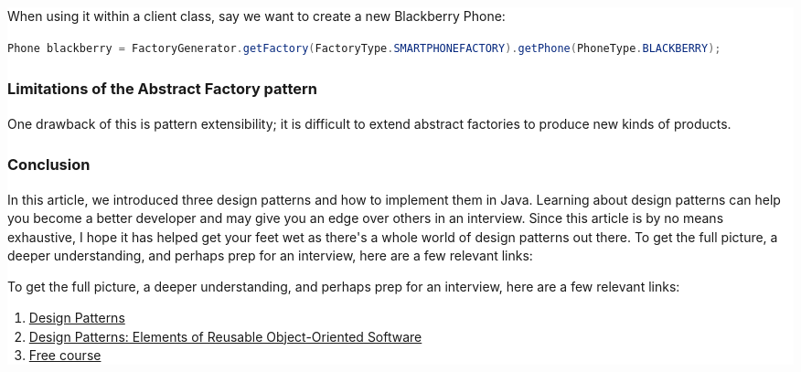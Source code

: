 When using it within a client class, say we want to create a new Blackberry Phone:
```java
Phone blackberry = FactoryGenerator.getFactory(FactoryType.SMARTPHONEFACTORY).getPhone(PhoneType.BLACKBERRY);
```
### Limitations of the Abstract Factory pattern
One drawback of this is pattern extensibility; it is difficult to extend abstract factories to produce new kinds of products. 

### Conclusion
In this article, we introduced three design patterns and how to implement them in Java.
Learning about design patterns can help you become a better developer and may give you an edge over others in an interview.
Since this article is by no means exhaustive, I hope it has helped get your feet wet as there's a whole world of design patterns out there.
To get the full picture, a deeper understanding, and perhaps prep for an interview, here are a few relevant links:

To get the full picture, a deeper understanding, and perhaps prep for an interview, here are a few relevant links:
1. [Design Patterns](https://sourcemaking.com/design_patterns)
2. [Design Patterns: Elements of Reusable Object-Oriented Software](https://www.amazon.com/Design-Patterns-Object-Oriented-Addison-Wesley-Professional-ebook/dp/B000SEIBB8)
3. [Free course](https://courses.caveofprogramming.com/p/java-design-patterns-and-architecture)

